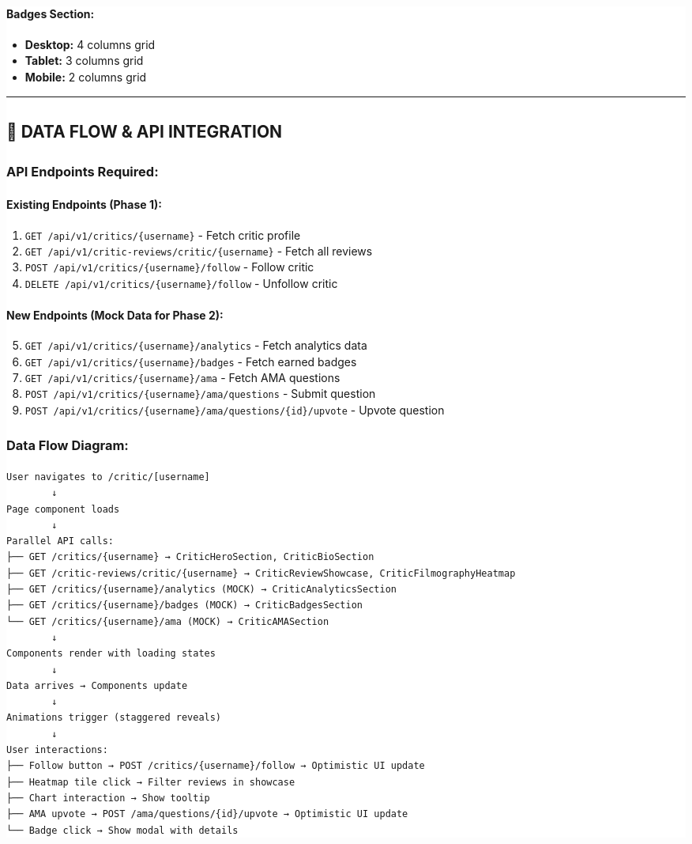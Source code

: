#### **Badges Section:**
- **Desktop:** 4 columns grid
- **Tablet:** 3 columns grid
- **Mobile:** 2 columns grid

---

## 🔄 DATA FLOW & API INTEGRATION

### **API Endpoints Required:**

#### **Existing Endpoints (Phase 1):**
1. `GET /api/v1/critics/{username}` - Fetch critic profile
2. `GET /api/v1/critic-reviews/critic/{username}` - Fetch all reviews
3. `POST /api/v1/critics/{username}/follow` - Follow critic
4. `DELETE /api/v1/critics/{username}/follow` - Unfollow critic

#### **New Endpoints (Mock Data for Phase 2):**
5. `GET /api/v1/critics/{username}/analytics` - Fetch analytics data
6. `GET /api/v1/critics/{username}/badges` - Fetch earned badges
7. `GET /api/v1/critics/{username}/ama` - Fetch AMA questions
8. `POST /api/v1/critics/{username}/ama/questions` - Submit question
9. `POST /api/v1/critics/{username}/ama/questions/{id}/upvote` - Upvote question

### **Data Flow Diagram:**

```
User navigates to /critic/[username]
        ↓
Page component loads
        ↓
Parallel API calls:
├── GET /critics/{username} → CriticHeroSection, CriticBioSection
├── GET /critic-reviews/critic/{username} → CriticReviewShowcase, CriticFilmographyHeatmap
├── GET /critics/{username}/analytics (MOCK) → CriticAnalyticsSection
├── GET /critics/{username}/badges (MOCK) → CriticBadgesSection
└── GET /critics/{username}/ama (MOCK) → CriticAMASection
        ↓
Components render with loading states
        ↓
Data arrives → Components update
        ↓
Animations trigger (staggered reveals)
        ↓
User interactions:
├── Follow button → POST /critics/{username}/follow → Optimistic UI update
├── Heatmap tile click → Filter reviews in showcase
├── Chart interaction → Show tooltip
├── AMA upvote → POST /ama/questions/{id}/upvote → Optimistic UI update
└── Badge click → Show modal with details
```
